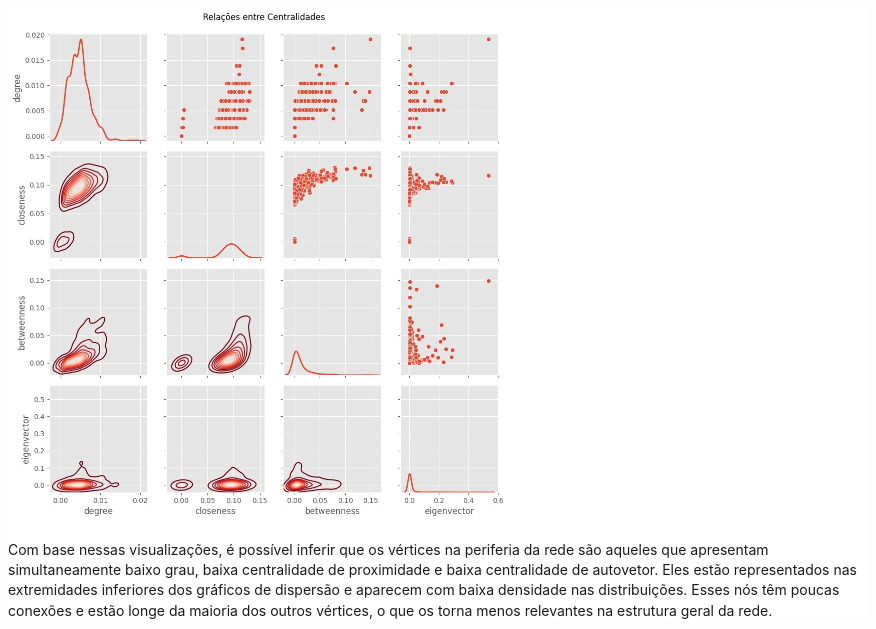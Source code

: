   <img src="IMGs/RELACOES.jpg" alt="k-core e k-shell" width=500/>
</p>

Com base nessas visualizações, é possível inferir que os vértices na periferia da rede são aqueles que apresentam simultaneamente baixo grau, baixa centralidade de proximidade e baixa centralidade de autovetor. Eles estão representados nas extremidades inferiores dos gráficos de dispersão e aparecem com baixa densidade nas distribuições. Esses nós têm poucas conexões e estão longe da maioria dos outros vértices, o que os torna menos relevantes na estrutura geral da rede.
